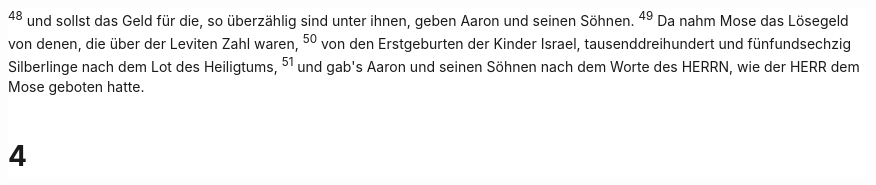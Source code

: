 <sup>48</sup> und sollst das Geld für die, so überzählig sind unter ihnen, geben Aaron und seinen Söhnen. <sup>49</sup> Da nahm Mose das Lösegeld von denen, die über der Leviten Zahl waren, <sup>50</sup> von den Erstgeburten der Kinder Israel, tausenddreihundert und fünfundsechzig Silberlinge nach dem Lot des Heiligtums, <sup>51</sup> und gab's Aaron und seinen Söhnen nach dem Worte des HERRN, wie der HERR dem Mose geboten hatte. 

# 4 